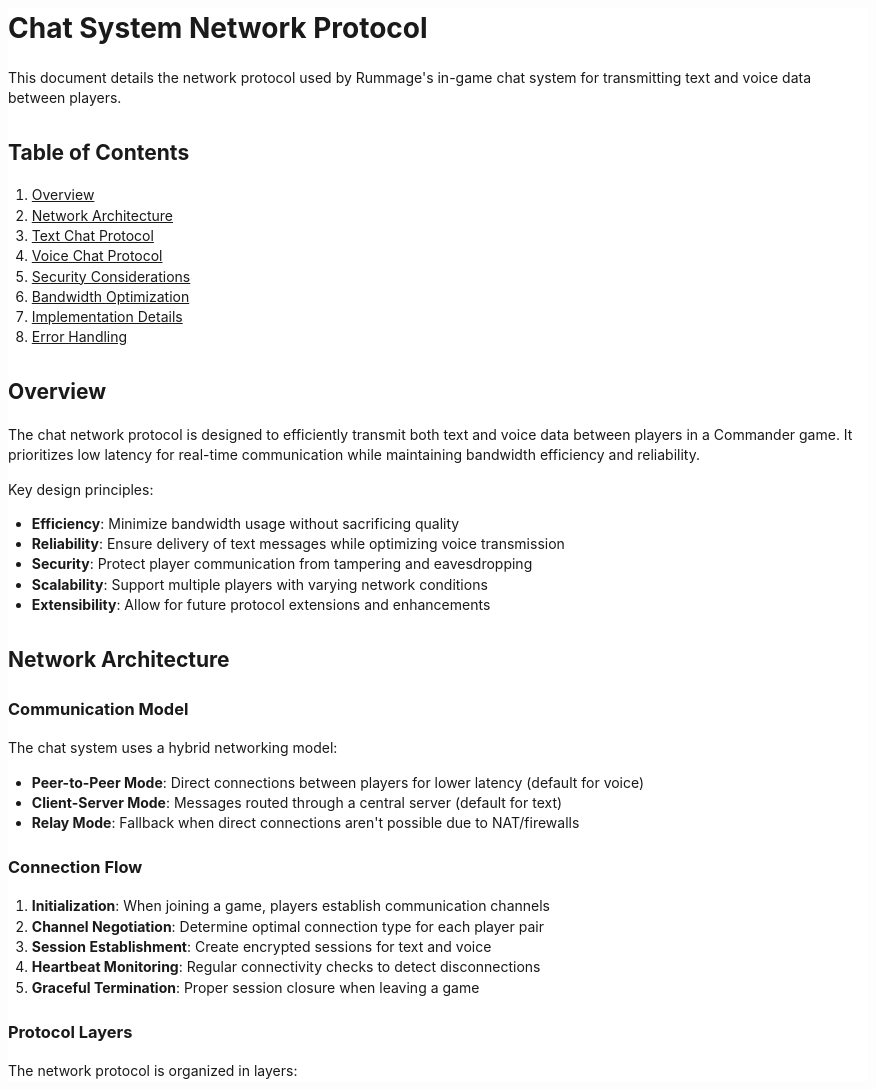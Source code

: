 # Chat System Network Protocol

This document details the network protocol used by Rummage's in-game chat system for transmitting text and voice data between players.

## Table of Contents

1. [Overview](#overview)
2. [Network Architecture](#network-architecture)
3. [Text Chat Protocol](#text-chat-protocol)
4. [Voice Chat Protocol](#voice-chat-protocol)
5. [Security Considerations](#security-considerations)
6. [Bandwidth Optimization](#bandwidth-optimization)
7. [Implementation Details](#implementation-details)
8. [Error Handling](#error-handling)

## Overview

The chat network protocol is designed to efficiently transmit both text and voice data between players in a Commander game. It prioritizes low latency for real-time communication while maintaining bandwidth efficiency and reliability.

Key design principles:

- **Efficiency**: Minimize bandwidth usage without sacrificing quality
- **Reliability**: Ensure delivery of text messages while optimizing voice transmission
- **Security**: Protect player communication from tampering and eavesdropping
- **Scalability**: Support multiple players with varying network conditions
- **Extensibility**: Allow for future protocol extensions and enhancements

## Network Architecture

### Communication Model

The chat system uses a hybrid networking model:

- **Peer-to-Peer Mode**: Direct connections between players for lower latency (default for voice)
- **Client-Server Mode**: Messages routed through a central server (default for text)
- **Relay Mode**: Fallback when direct connections aren't possible due to NAT/firewalls

### Connection Flow

1. **Initialization**: When joining a game, players establish communication channels
2. **Channel Negotiation**: Determine optimal connection type for each player pair
3. **Session Establishment**: Create encrypted sessions for text and voice
4. **Heartbeat Monitoring**: Regular connectivity checks to detect disconnections
5. **Graceful Termination**: Proper session closure when leaving a game

### Protocol Layers

The network protocol is organized in layers:
